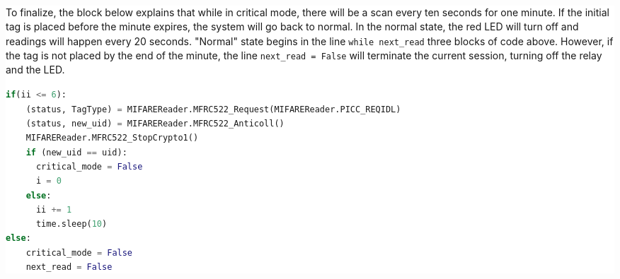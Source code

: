 To finalize, the block below explains that while in critical mode, there will be a scan every ten seconds for one minute. If the initial tag is placed before the minute expires, the system will go back to normal. In the normal state, the red LED will turn off and readings will happen every 20 seconds. "Normal" state begins in the line `while next_read` three blocks of code above. However, if the tag is not placed by the end of the minute, the line `next_read = False` will terminate the current session, turning off the relay and the LED.

```python
if(ii <= 6):
    (status, TagType) = MIFAREReader.MFRC522_Request(MIFAREReader.PICC_REQIDL)
    (status, new_uid) = MIFAREReader.MFRC522_Anticoll()
    MIFAREReader.MFRC522_StopCrypto1()
    if (new_uid == uid):
      critical_mode = False
      i = 0
    else:
      ii += 1
      time.sleep(10)
else:
    critical_mode = False
    next_read = False
```
